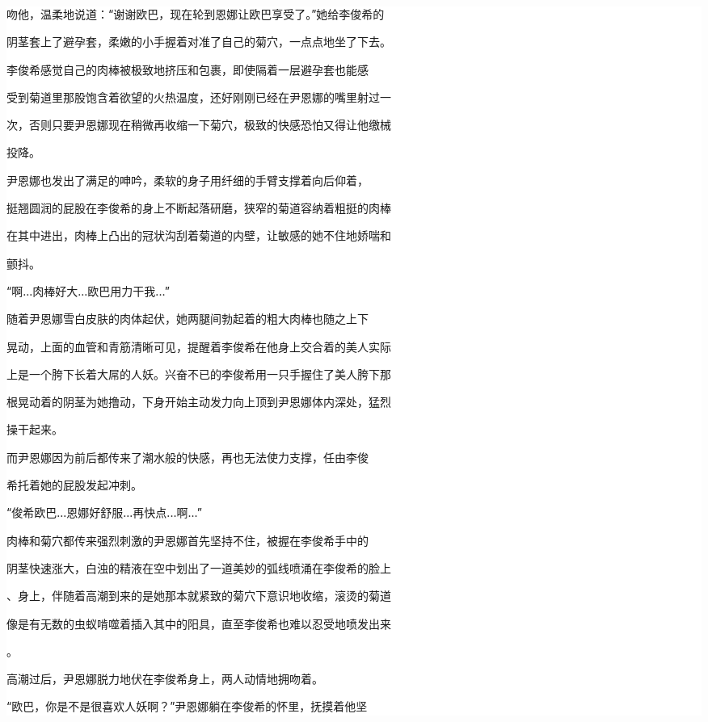 吻他，温柔地说道：“谢谢欧巴，现在轮到恩娜让欧巴享受了。”她给李俊希的

阴茎套上了避孕套，柔嫩的小手握着对准了自己的菊穴，一点点地坐了下去。



李俊希感觉自己的肉棒被极致地挤压和包裹，即使隔着一层避孕套也能感

受到菊道里那股饱含着欲望的火热温度，还好刚刚已经在尹恩娜的嘴里射过一

次，否则只要尹恩娜现在稍微再收缩一下菊穴，极致的快感恐怕又得让他缴械

投降。



尹恩娜也发出了满足的呻吟，柔软的身子用纤细的手臂支撑着向后仰着，

挺翘圆润的屁股在李俊希的身上不断起落研磨，狭窄的菊道容纳着粗挺的肉棒

在其中进出，肉棒上凸出的冠状沟刮着菊道的内壁，让敏感的她不住地娇喘和

颤抖。



“啊...肉棒好大...欧巴用力干我...”



随着尹恩娜雪白皮肤的肉体起伏，她两腿间勃起着的粗大肉棒也随之上下

晃动，上面的血管和青筋清晰可见，提醒着李俊希在他身上交合着的美人实际

上是一个胯下长着大屌的人妖。兴奋不已的李俊希用一只手握住了美人胯下那

根晃动着的阴茎为她撸动，下身开始主动发力向上顶到尹恩娜体内深处，猛烈

操干起来。



而尹恩娜因为前后都传来了潮水般的快感，再也无法使力支撑，任由李俊

希托着她的屁股发起冲刺。



“俊希欧巴...恩娜好舒服...再快点...啊...”

肉棒和菊穴都传来强烈刺激的尹恩娜首先坚持不住，被握在李俊希手中的

阴茎快速涨大，白浊的精液在空中划出了一道美妙的弧线喷涌在李俊希的脸上

、身上，伴随着高潮到来的是她那本就紧致的菊穴下意识地收缩，滚烫的菊道

像是有无数的虫蚁啃噬着插入其中的阳具，直至李俊希也难以忍受地喷发出来

。



高潮过后，尹恩娜脱力地伏在李俊希身上，两人动情地拥吻着。







“欧巴，你是不是很喜欢人妖啊？”尹恩娜躺在李俊希的怀里，抚摸着他坚
